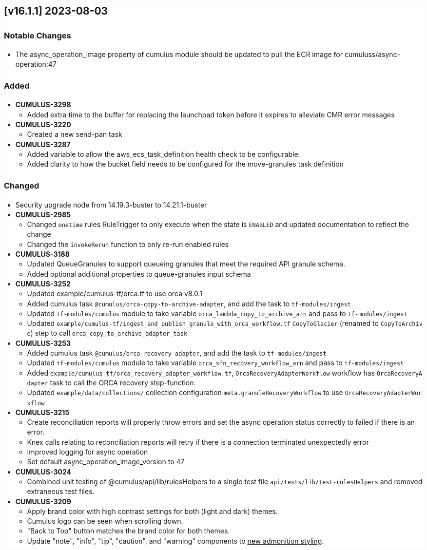 ## [v16.1.1] 2023-08-03

### Notable Changes

- The async_operation_image property of cumulus module should be updated to pull
  the ECR image for cumuluss/async-operation:47

### Added

- **CUMULUS-3298**
  - Added extra time to the buffer for replacing the launchpad token before it
    expires to alleviate CMR error messages
- **CUMULUS-3220**
  - Created a new send-pan task
- **CUMULUS-3287**
  - Added variable to allow the aws_ecs_task_definition health check to be configurable.
  - Added clarity to how the bucket field needs to be configured for the
    move-granules task definition

### Changed

- Security upgrade node from 14.19.3-buster to 14.21.1-buster
- **CUMULUS-2985**
  - Changed `onetime` rules RuleTrigger to only execute when the state is `ENABLED` and updated documentation to reflect the change
  - Changed the `invokeRerun` function to only re-run enabled rules
- **CUMULUS-3188**
  - Updated QueueGranules to support queueing granules that meet the required API granule schema.
  - Added optional additional properties to queue-granules input schema
- **CUMULUS-3252**
  - Updated example/cumulus-tf/orca.tf to use orca v8.0.1
  - Added cumulus task `@cumulus/orca-copy-to-archive-adapter`, and add the task to `tf-modules/ingest`
  - Updated `tf-modules/cumulus` module to take variable `orca_lambda_copy_to_archive_arn` and pass to `tf-modules/ingest`
  - Updated `example/cumulus-tf/ingest_and_publish_granule_with_orca_workflow.tf` `CopyToGlacier` (renamed to `CopyToArchive`) step to call
    `orca_copy_to_archive_adapter_task`
- **CUMULUS-3253**
  - Added cumulus task `@cumulus/orca-recovery-adapter`, and add the task to `tf-modules/ingest`
  - Updated `tf-modules/cumulus` module to take variable `orca_sfn_recovery_workflow_arn` and pass to `tf-modules/ingest`
  - Added `example/cumulus-tf/orca_recovery_adapter_workflow.tf`, `OrcaRecoveryAdapterWorkflow` workflow has `OrcaRecoveryAdapter` task
    to call the ORCA recovery step-function.
  - Updated `example/data/collections/` collection configuration `meta.granuleRecoveryWorkflow` to use `OrcaRecoveryAdapterWorkflow`
- **CUMULUS-3215**
  - Create reconciliation reports will properly throw errors and set the async
    operation status correctly to failed if there is an error.
  - Knex calls relating to reconciliation reports will retry if there is a
    connection terminated unexpectedly error
  - Improved logging for async operation
  - Set default async_operation_image_version to 47
- **CUMULUS-3024**
  - Combined unit testing of @cumulus/api/lib/rulesHelpers to a single test file
    `api/tests/lib/test-rulesHelpers` and removed extraneous test files.
- **CUMULUS-3209**
  - Apply brand color with high contrast settings for both (light and dark) themes.
  - Cumulus logo can be seen when scrolling down.
  - "Back to Top" button matches the brand color for both themes.
  - Update "note", "info", "tip", "caution", and "warning" components to [new admonition styling](https://docusaurus.io/docs/markdown-features/admonitions).